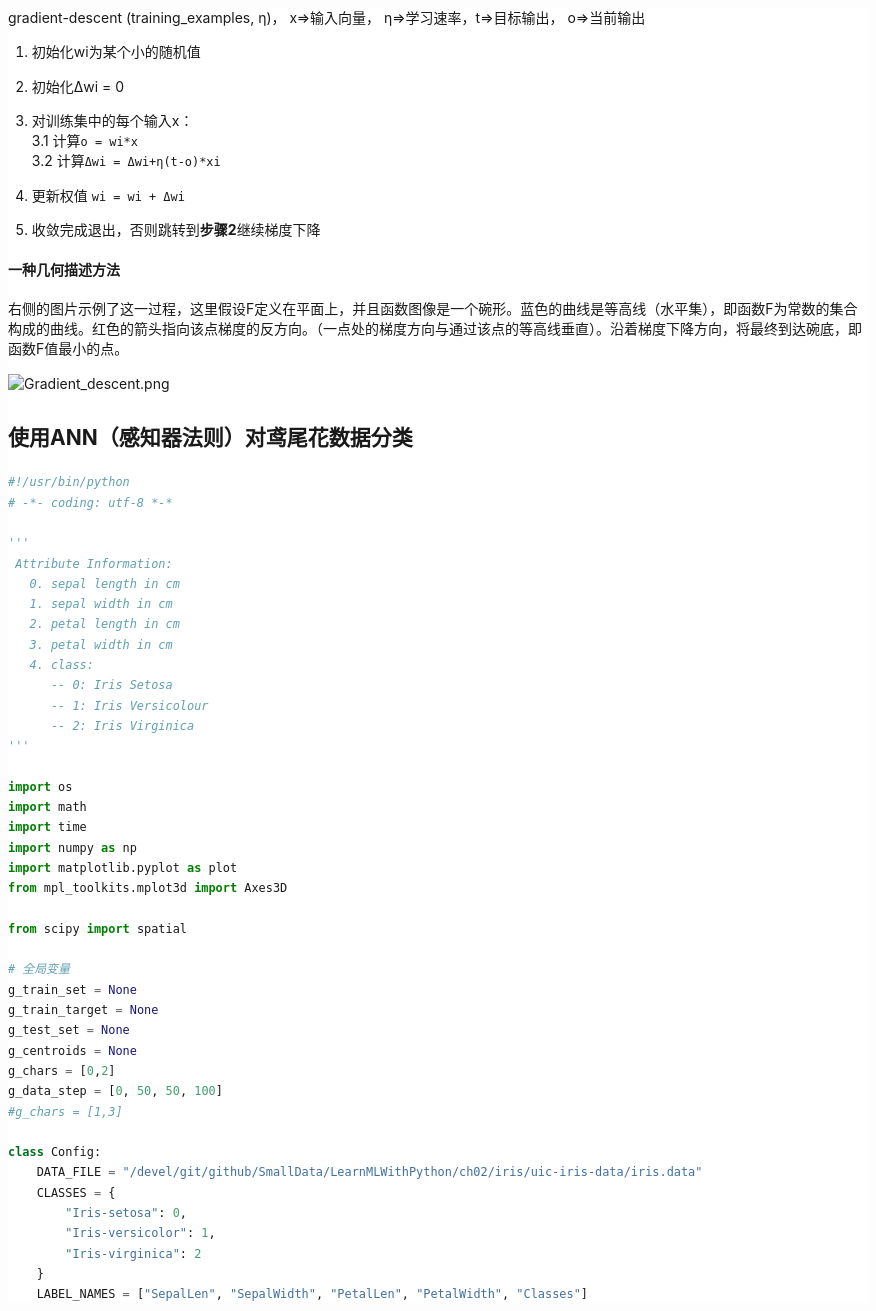 gradient-descent (training_examples, η)， x=>输入向量， η=>学习速率，t=>目标输出， o=>当前输出

1. 初始化wi为某个小的随机值

2. 初始化Δwi = 0

3. 对训练集中的每个输入x：  
   3.1 计算`o = wi*x`  
   3.2 计算`Δwi = Δwi+η(t-o)*xi`

4. 更新权值 `wi = wi + Δwi`

5. 收敛完成退出，否则跳转到**步骤2**继续梯度下降

#### 一种几何描述方法

右侧的图片示例了这一过程，这里假设F定义在平面上，并且函数图像是一个碗形。蓝色的曲线是等高线（水平集），即函数F为常数的集合构成的曲线。红色的箭头指向该点梯度的反方向。（一点处的梯度方向与通过该点的等高线垂直）。沿着梯度下降方向，将最终到达碗底，即函数F值最小的点。

![Gradient_descent.png](http://cdn4.snapgram.co/images/2016/08/10/Gradient_descent.png)


## 使用ANN（感知器法则）对鸢尾花数据分类

```python
#!/usr/bin/python
# -*- coding: utf-8 *-*

'''
 Attribute Information:
   0. sepal length in cm
   1. sepal width in cm
   2. petal length in cm
   3. petal width in cm
   4. class:
      -- 0: Iris Setosa
      -- 1: Iris Versicolour
      -- 2: Iris Virginica
'''

import os
import math
import time
import numpy as np
import matplotlib.pyplot as plot
from mpl_toolkits.mplot3d import Axes3D

from scipy import spatial

# 全局变量
g_train_set = None
g_train_target = None
g_test_set = None
g_centroids = None
g_chars = [0,2]
g_data_step = [0, 50, 50, 100]
#g_chars = [1,3]

class Config:
    DATA_FILE = "/devel/git/github/SmallData/LearnMLWithPython/ch02/iris/uic-iris-data/iris.data"
    CLASSES = {
        "Iris-setosa": 0,
        "Iris-versicolor": 1,
        "Iris-virginica": 2
    }
    LABEL_NAMES = ["SepalLen", "SepalWidth", "PetalLen", "PetalWidth", "Classes"]

```